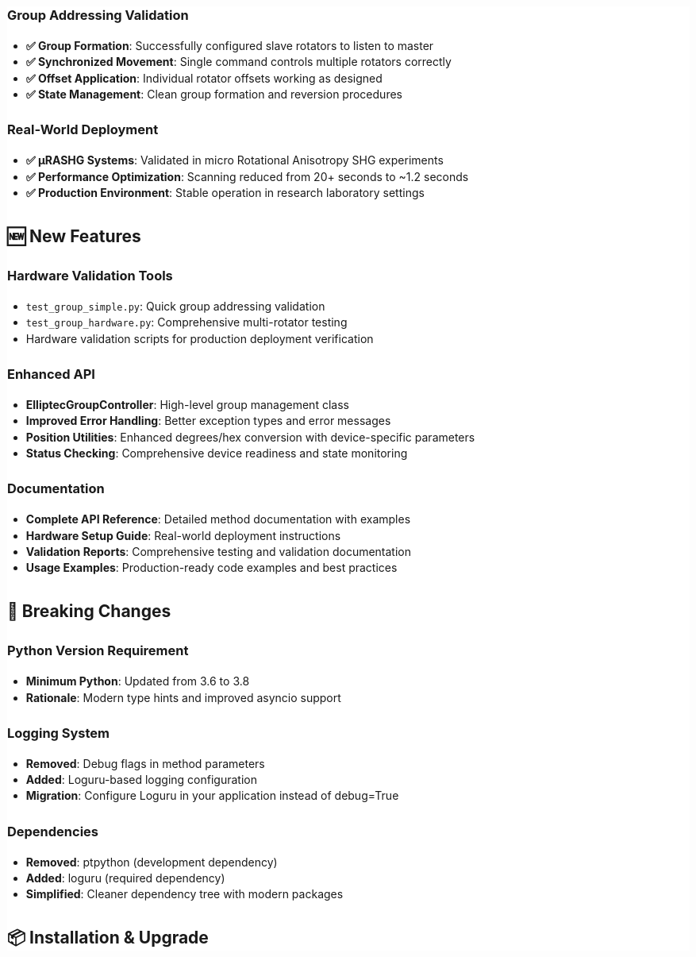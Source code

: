 ### Group Addressing Validation
- **✅ Group Formation**: Successfully configured slave rotators to listen to master
- **✅ Synchronized Movement**: Single command controls multiple rotators correctly
- **✅ Offset Application**: Individual rotator offsets working as designed
- **✅ State Management**: Clean group formation and reversion procedures

### Real-World Deployment
- **✅ μRASHG Systems**: Validated in micro Rotational Anisotropy SHG experiments
- **✅ Performance Optimization**: Scanning reduced from 20+ seconds to ~1.2 seconds
- **✅ Production Environment**: Stable operation in research laboratory settings

## 🆕 New Features

### Hardware Validation Tools
- `test_group_simple.py`: Quick group addressing validation
- `test_group_hardware.py`: Comprehensive multi-rotator testing
- Hardware validation scripts for production deployment verification

### Enhanced API
- **ElliptecGroupController**: High-level group management class
- **Improved Error Handling**: Better exception types and error messages
- **Position Utilities**: Enhanced degrees/hex conversion with device-specific parameters
- **Status Checking**: Comprehensive device readiness and state monitoring

### Documentation
- **Complete API Reference**: Detailed method documentation with examples
- **Hardware Setup Guide**: Real-world deployment instructions
- **Validation Reports**: Comprehensive testing and validation documentation
- **Usage Examples**: Production-ready code examples and best practices

## 🔄 Breaking Changes

### Python Version Requirement
- **Minimum Python**: Updated from 3.6 to 3.8
- **Rationale**: Modern type hints and improved asyncio support

### Logging System
- **Removed**: Debug flags in method parameters
- **Added**: Loguru-based logging configuration
- **Migration**: Configure Loguru in your application instead of debug=True

### Dependencies
- **Removed**: ptpython (development dependency)
- **Added**: loguru (required dependency)
- **Simplified**: Cleaner dependency tree with modern packages

## 📦 Installation & Upgrade

